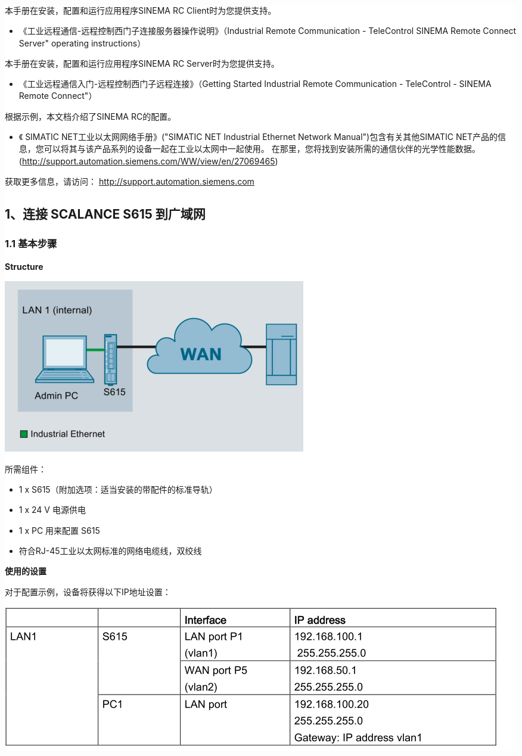   本手册在安装，配置和运行应用程序SINEMA RC Client时为您提供支持。

-  《工业远程通信-远程控制西门子连接服务器操作说明》（Industrial Remote Communication - TeleControl SINEMA Remote Connect Server" operating instructions）

本手册在安装，配置和运行应用程序SINEMA RC Server时为您提供支持。

- 《工业远程通信入门-远程控制西门子远程连接》（Getting Started Industrial Remote Communication - TeleControl - SINEMA Remote Connect"）
  

根据示例，本文档介绍了SINEMA RC的配置。

- 《 SIMATIC NET工业以太网网络手册》("SIMATIC NET Industrial Ethernet Network Manual")包含有关其他SIMATIC NET产品的信息，您可以将其与该产品系列的设备一起在工业以太网中一起使用。 在那里，您将找到安装所需的通信伙伴的光学性能数据。
  (http://support.automation.siemens.com/WW/view/en/27069465)

获取更多信息，请访问： http://support.automation.siemens.com 

## 1、连接 SCALANCE S615 到广域网

### 1.1 基本步骤

**Structure**

![](\pic\structure.png)

所需组件：

- 1 x S615（附加选项：适当安装的带配件的标准导轨）
- 1 x 24 V 电源供电

- 1 x PC 用来配置 S615

- 符合RJ-45工业以太网标准的网络电缆线，双绞线



**使用的设置**

对于配置示例，设备将获得以下IP地址设置：

![](\pic\SettingUsed.png)
